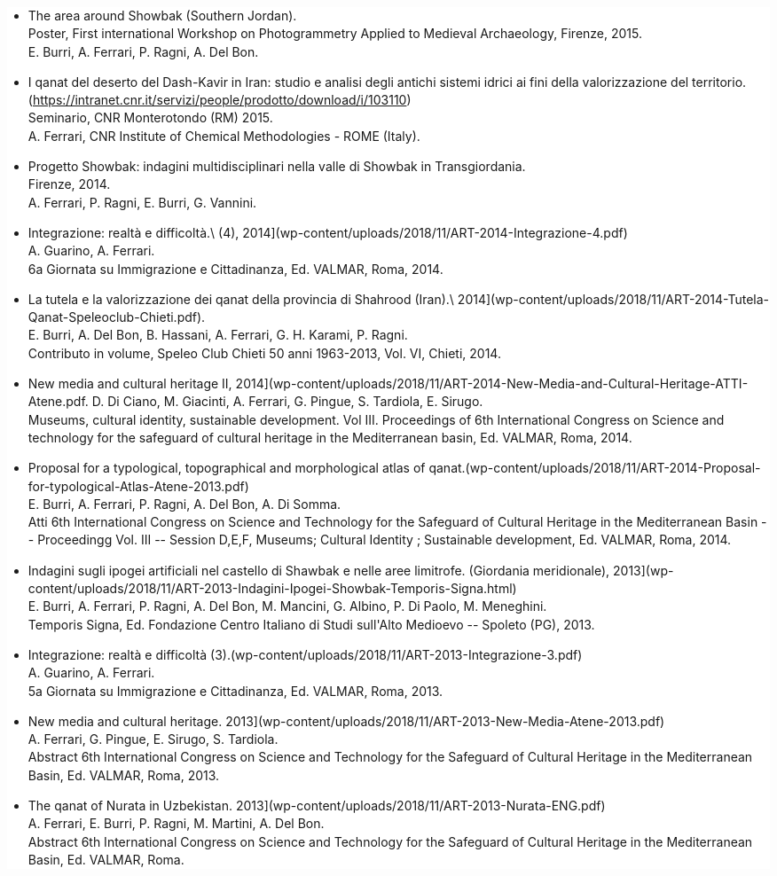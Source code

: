 - The area around Showbak (Southern Jordan).\
Poster, First international Workshop on Photogrammetry Applied to Medieval Archaeology, Firenze, 2015.\
E. Burri, A. Ferrari, P. Ragni, A. Del Bon.

- I qanat del deserto del Dash-Kavir in Iran: studio e analisi degli antichi sistemi idrici ai fini della valorizzazione del territorio. (https://intranet.cnr.it/servizi/people/prodotto/download/i/103110)\
Seminario, CNR Monterotondo (RM) 2015.\
A. Ferrari, CNR Institute of Chemical Methodologies - ROME (Italy).

- Progetto Showbak: indagini multidisciplinari nella valle di Showbak in Transgiordania.\
Firenze, 2014.\
A. Ferrari, P. Ragni, E. Burri, G. Vannini.

- Integrazione: realtà e difficoltà.\ (4), 2014](wp-content/uploads/2018/11/ART-2014-Integrazione-4.pdf)\
A. Guarino, A. Ferrari.\
6a Giornata su Immigrazione e Cittadinanza, Ed. VALMAR, Roma, 2014.

- La tutela e la valorizzazione dei qanat della provincia di Shahrood (Iran).\ 2014](wp-content/uploads/2018/11/ART-2014-Tutela-Qanat-Speleoclub-Chieti.pdf).\
E. Burri, A. Del Bon, B. Hassani, A. Ferrari, G. H. Karami, P. Ragni.\
Contributo in volume, Speleo Club Chieti 50 anni 1963-2013, Vol. VI, Chieti, 2014.

- New media and cultural heritage II, 2014](wp-content/uploads/2018/11/ART-2014-New-Media-and-Cultural-Heritage-ATTI-Atene.pdf.
D. Di Ciano, M. Giacinti, A. Ferrari, G. Pingue, S. Tardiola, E. Sirugo.\
Museums, cultural identity, sustainable development. Vol III. Proceedings of 6th International Congress on Science and technology for the safeguard of cultural heritage in the Mediterranean basin, Ed. VALMAR, Roma, 2014.

- Proposal for a typological, topographical and morphological atlas of qanat.(wp-content/uploads/2018/11/ART-2014-Proposal-for-typological-Atlas-Atene-2013.pdf)\
E. Burri, A. Ferrari, P. Ragni, A. Del Bon, A. Di Somma.\
Atti 6th International Congress on Science and Technology for the Safeguard of Cultural Heritage in the Mediterranean Basin -- Proceedingg Vol. III -- Session D,E,F, Museums; Cultural Identity ; Sustainable development, Ed. VALMAR, Roma, 2014.

- Indagini sugli ipogei artificiali nel castello di Shawbak e nelle aree limitrofe. (Giordania meridionale), 2013](wp-content/uploads/2018/11/ART-2013-Indagini-Ipogei-Showbak-Temporis-Signa.html)\
E. Burri, A. Ferrari, P. Ragni, A. Del Bon, M. Mancini, G. Albino, P. Di Paolo, M. Meneghini.\
Temporis Signa, Ed. Fondazione Centro Italiano di Studi sull'Alto Medioevo -- Spoleto (PG), 2013.

- Integrazione: realtà e difficoltà (3).(wp-content/uploads/2018/11/ART-2013-Integrazione-3.pdf)\
A. Guarino, A. Ferrari.\
5a Giornata su Immigrazione e Cittadinanza, Ed. VALMAR, Roma, 2013.

- New media and cultural heritage. 2013](wp-content/uploads/2018/11/ART-2013-New-Media-Atene-2013.pdf)\
A. Ferrari, G. Pingue, E. Sirugo, S. Tardiola.\
Abstract 6th International Congress on Science and Technology for the Safeguard of Cultural Heritage in the Mediterranean Basin, Ed. VALMAR, Roma, 2013.

- The qanat of Nurata in Uzbekistan. 2013](wp-content/uploads/2018/11/ART-2013-Nurata-ENG.pdf)\
A. Ferrari, E. Burri, P. Ragni, M. Martini, A. Del Bon.\
Abstract 6th International Congress on Science and Technology for the Safeguard of Cultural Heritage in the Mediterranean Basin, Ed. VALMAR, Roma.
